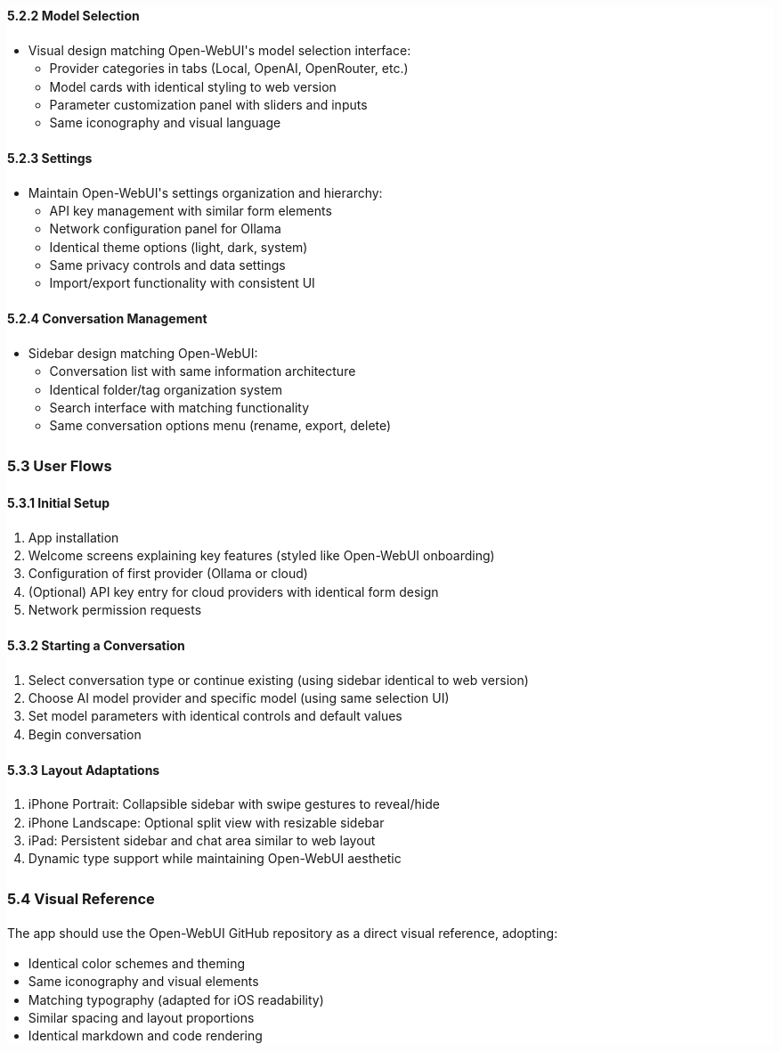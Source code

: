 #### 5.2.2 Model Selection
- Visual design matching Open-WebUI's model selection interface:
  - Provider categories in tabs (Local, OpenAI, OpenRouter, etc.)
  - Model cards with identical styling to web version
  - Parameter customization panel with sliders and inputs
  - Same iconography and visual language

#### 5.2.3 Settings
- Maintain Open-WebUI's settings organization and hierarchy:
  - API key management with similar form elements
  - Network configuration panel for Ollama
  - Identical theme options (light, dark, system)
  - Same privacy controls and data settings
  - Import/export functionality with consistent UI

#### 5.2.4 Conversation Management
- Sidebar design matching Open-WebUI:
  - Conversation list with same information architecture
  - Identical folder/tag organization system
  - Search interface with matching functionality
  - Same conversation options menu (rename, export, delete)

### 5.3 User Flows

#### 5.3.1 Initial Setup
1. App installation
2. Welcome screens explaining key features (styled like Open-WebUI onboarding)
3. Configuration of first provider (Ollama or cloud)
4. (Optional) API key entry for cloud providers with identical form design
5. Network permission requests

#### 5.3.2 Starting a Conversation
1. Select conversation type or continue existing (using sidebar identical to web version)
2. Choose AI model provider and specific model (using same selection UI)
3. Set model parameters with identical controls and default values
4. Begin conversation

#### 5.3.3 Layout Adaptations
1. iPhone Portrait: Collapsible sidebar with swipe gestures to reveal/hide
2. iPhone Landscape: Optional split view with resizable sidebar
3. iPad: Persistent sidebar and chat area similar to web layout
4. Dynamic type support while maintaining Open-WebUI aesthetic

### 5.4 Visual Reference
The app should use the Open-WebUI GitHub repository as a direct visual reference, adopting:
- Identical color schemes and theming
- Same iconography and visual elements
- Matching typography (adapted for iOS readability)
- Similar spacing and layout proportions
- Identical markdown and code rendering
